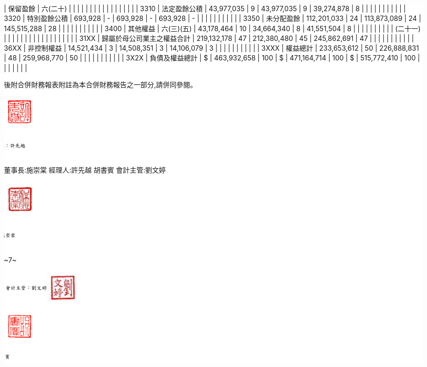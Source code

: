 | 保留盈餘                                                                      | 六(二十)                        |              |             |             |            |             |            |     |             |            |       |    |    |    |     |    |
| 3310                                                                          | 法定盈餘公積                    | 43,977,035   | 9           | 43,977,035  | 9          | 39,274,878  | 8          |     |             |            |       |    |    |    |     |    |
| 3320                                                                          | 特別盈餘公積                    | 693,928      | -           | 693,928     | -          | 693,928     | -          |     |             |            |       |    |    |    |     |    |
| 3350                                                                          | 未分配盈餘                      | 112,201,033  | 24          | 113,873,089 | 24         | 145,515,288 | 28         |     |             |            |       |    |    |    |     |    |
| 3400                                                                          | 其他權益                        | 六(三)(五)   | 43,178,464  | 10          | 34,664,340 | 8           | 41,551,504 | 8   |             |            |       |    |    |    |     |    |
| (二十一)                                                                      |                                 |              |             |             |            |             |            |     |             |            |       |    |    |    |     |    |
| 31XX                                                                          | 歸屬於母公司業主之權益合計      | 219,132,178  | 47          | 212,380,480 | 45         | 245,862,691 | 47         |     |             |            |       |    |    |    |     |    |
| 36XX                                                                          | 非控制權益                      | 14,521,434   | 3           | 14,508,351  | 3          | 14,106,079  | 3          |     |             |            |       |    |    |    |     |    |
| 3XXX                                                                          | 權益總計                        | 233,653,612  | 50          | 226,888,831 | 48         | 259,968,770 | 50         |     |             |            |       |    |    |    |     |    |
| 3X2X                                                                          | 負債及權益總計                  | $            | 463,932,658 | 100         | $          | 471,164,714 | 100        | $   | 515,772,410 | 100        |       |    |    |    |     |    |

後附合併財務報表附註為本合併財務報告之一部分,請併同參閱。

![1_image_3.png](1_image_3.png)

![1_image_7.png](1_image_7.png)

董事長:施崇棠 經理人:許先越 胡書賓 會計主管:劉文婷

![1_image_2.png](1_image_2.png)

![1_image_6.png](1_image_6.png)

~7~

![1_image_4.png](1_image_4.png)

![1_image_5.png](1_image_5.png)

![1_image_8.png](1_image_8.png)

